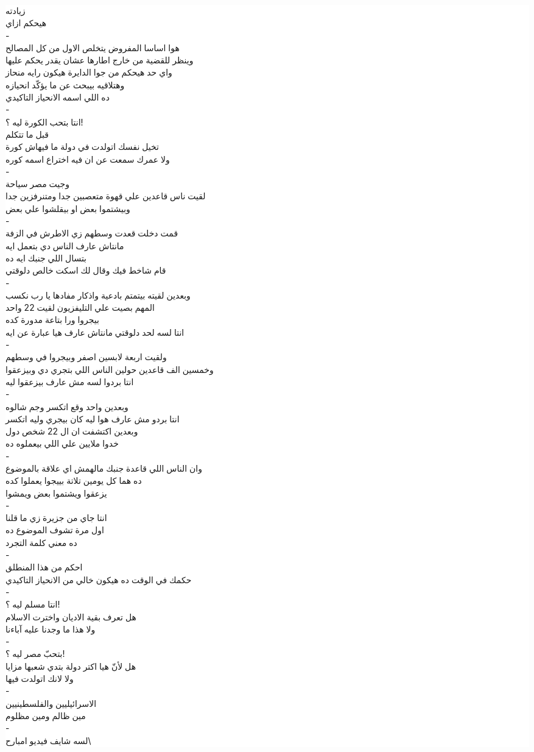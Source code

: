 زيادته\
هيحكم ازاي\
-\
هوا اساسا المفروض يتخلص الاول من كل المصالح\
وينظر للقضية من خارج اطارها عشان يقدر يحكم عليها\
واي حد هيحكم من جوا الدايرة هيكون رايه منحاز\
وهتلاقيه بيبحث عن ما يؤكّد انحيازه\
ده اللي اسمه الانحياز التاكيدي\
-\
انتا بتحب الكورة ليه ؟!\
قبل ما تتكلم\
تخيل نفسك اتولدت في دولة ما فيهاش كورة\
ولا عمرك سمعت عن ان فيه اختراع اسمه كوره\
-\
وجيت مصر سياحة\
لقيت ناس قاعدين علي قهوة متعصبين جدا ومتنرفزين
جدا\
وبيشتموا بعض او بيقلشوا علي بعض\
-\
قمت دخلت قعدت وسطهم زي الاطرش في الزفة\
مانتاش عارف الناس دي بتعمل ايه\
بتسال اللي جنبك ايه ده\
قام شاخط فيك وقال لك اسكت خالص دلوقتي\
-\
وبعدين لقيته بيتمتم بادعية واذكار مفادها يا رب
نكسب\
المهم بصيت علي التليفزيون لقيت 22 واحد\
بيجروا ورا بتاعة مدورة كده\
انتا لسه لحد دلوقتي مانتاش عارف هيا عبارة عن ايه\
-\
ولقيت اربعة لابسين اصفر وبيجروا في وسطهم\
وخمسين الف قاعدين حولين الناس اللي بتجري دي
وبيزعقوا\
انتا بردوا لسه مش عارف بيزعقوا ليه\
-\
وبعدين واحد وقع اتكسر وجم شالوه\
انتا بردو مش عارف هوا ليه كان بيجري وليه اتكسر\
وبعدين اكتشفت ان ال 22 شخص دول\
خدوا ملايين علي اللي بيعملوه ده\
-\
وان الناس اللي قاعدة جنبك مالهمش اي علاقة
بالموضوع\
ده هما كل يومين تلاتة بييجوا يعملوا كده\
يزعقوا ويشتموا بعض ويمشوا\
-\
انتا جاي من جزيرة زي ما قلنا\
اول مرة تشوف الموضوع ده\
ده معني كلمة التجرد\
-\
احكم من هذا المنطلق\
حكمك في الوقت ده هيكون خالي من الانحياز التاكيدي\
-\
انتا مسلم ليه ؟!\
هل تعرف بقية الاديان واخترت الاسلام\
ولا هذا ما وجدنا عليه آباءنا\
-\
بتحبّ مصر ليه ؟!\
هل لأنّ هيا اكتر دولة بتدي شعبها مزايا\
ولا لانك اتولدت فيها\
-\
الاسرائيليين والفلسطينيين\
مين ظالم ومين مظلوم\
-\
لسه شايف فيديو امبارح\